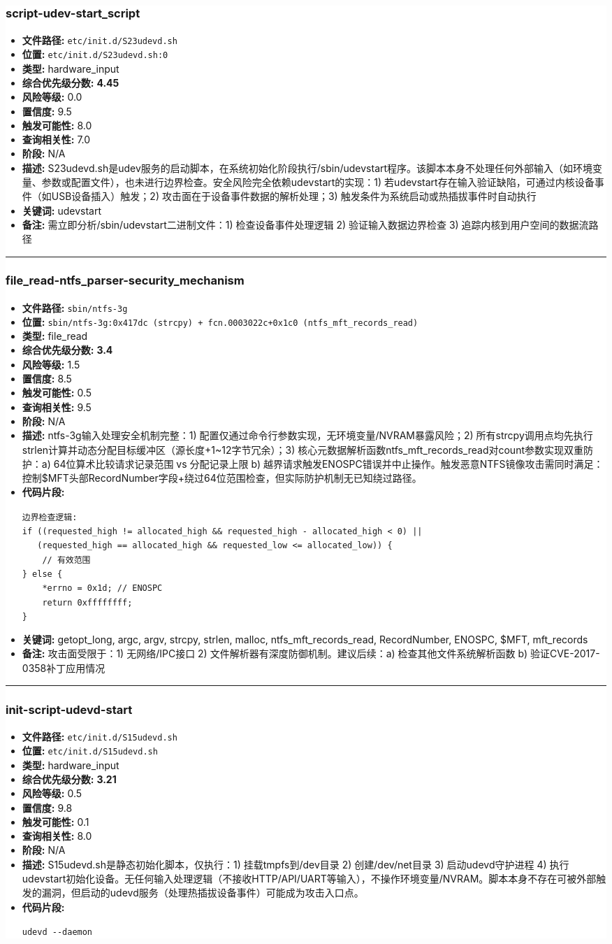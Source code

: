 ### script-udev-start_script

- **文件路径:** `etc/init.d/S23udevd.sh`
- **位置:** `etc/init.d/S23udevd.sh:0`
- **类型:** hardware_input
- **综合优先级分数:** **4.45**
- **风险等级:** 0.0
- **置信度:** 9.5
- **触发可能性:** 8.0
- **查询相关性:** 7.0
- **阶段:** N/A
- **描述:** S23udevd.sh是udev服务的启动脚本，在系统初始化阶段执行/sbin/udevstart程序。该脚本本身不处理任何外部输入（如环境变量、参数或配置文件），也未进行边界检查。安全风险完全依赖udevstart的实现：1) 若udevstart存在输入验证缺陷，可通过内核设备事件（如USB设备插入）触发；2) 攻击面在于设备事件数据的解析处理；3) 触发条件为系统启动或热插拔事件时自动执行
- **关键词:** udevstart
- **备注:** 需立即分析/sbin/udevstart二进制文件：1) 检查设备事件处理逻辑 2) 验证输入数据边界检查 3) 追踪内核到用户空间的数据流路径

---
### file_read-ntfs_parser-security_mechanism

- **文件路径:** `sbin/ntfs-3g`
- **位置:** `sbin/ntfs-3g:0x417dc (strcpy) + fcn.0003022c+0x1c0 (ntfs_mft_records_read)`
- **类型:** file_read
- **综合优先级分数:** **3.4**
- **风险等级:** 1.5
- **置信度:** 8.5
- **触发可能性:** 0.5
- **查询相关性:** 9.5
- **阶段:** N/A
- **描述:** ntfs-3g输入处理安全机制完整：1) 配置仅通过命令行参数实现，无环境变量/NVRAM暴露风险；2) 所有strcpy调用点均先执行strlen计算并动态分配目标缓冲区（源长度+1~12字节冗余）；3) 核心元数据解析函数ntfs_mft_records_read对count参数实现双重防护：a) 64位算术比较请求记录范围 vs 分配记录上限 b) 越界请求触发ENOSPC错误并中止操作。触发恶意NTFS镜像攻击需同时满足：控制$MFT头部RecordNumber字段+绕过64位范围检查，但实际防护机制无已知绕过路径。
- **代码片段:**
  ```
  边界检查逻辑:
  if ((requested_high != allocated_high && requested_high - allocated_high < 0) ||
     (requested_high == allocated_high && requested_low <= allocated_low)) {
      // 有效范围
  } else {
      *errno = 0x1d; // ENOSPC
      return 0xffffffff;
  }
  ```
- **关键词:** getopt_long, argc, argv, strcpy, strlen, malloc, ntfs_mft_records_read, RecordNumber, ENOSPC, $MFT, mft_records
- **备注:** 攻击面受限于：1) 无网络/IPC接口 2) 文件解析器有深度防御机制。建议后续：a) 检查其他文件系统解析函数 b) 验证CVE-2017-0358补丁应用情况

---
### init-script-udevd-start

- **文件路径:** `etc/init.d/S15udevd.sh`
- **位置:** `etc/init.d/S15udevd.sh`
- **类型:** hardware_input
- **综合优先级分数:** **3.21**
- **风险等级:** 0.5
- **置信度:** 9.8
- **触发可能性:** 0.1
- **查询相关性:** 8.0
- **阶段:** N/A
- **描述:** S15udevd.sh是静态初始化脚本，仅执行：1) 挂载tmpfs到/dev目录 2) 创建/dev/net目录 3) 启动udevd守护进程 4) 执行udevstart初始化设备。无任何输入处理逻辑（不接收HTTP/API/UART等输入），不操作环境变量/NVRAM。脚本本身不存在可被外部触发的漏洞，但启动的udevd服务（处理热插拔设备事件）可能成为攻击入口点。
- **代码片段:**
  ```
  udevd --daemon
  ```